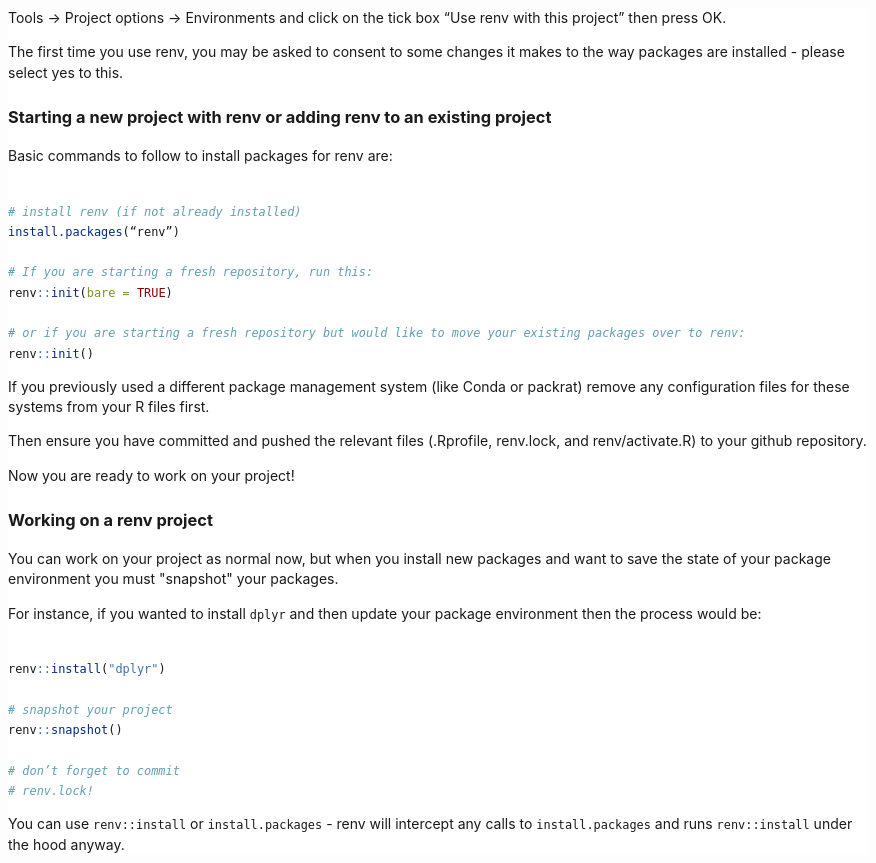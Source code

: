 Tools -> Project options -> Environments and click on the tick box “Use renv with this project” then press OK.

The first time you use renv, you may be asked to consent to some changes it makes to the way packages are installed - please select yes to this.

### Starting a new project with renv or adding renv to an existing project

Basic commands to follow to install packages for renv are:

```r

# install renv (if not already installed)
install.packages(“renv”)

# If you are starting a fresh repository, run this:
renv::init(bare = TRUE) 
 
# or if you are starting a fresh repository but would like to move your existing packages over to renv:
renv::init()

```

If you previously used a different package management system (like Conda or packrat) remove any configuration files for these systems from your R files first.

Then ensure you have committed and pushed the relevant files (.Rprofile, renv.lock, and renv/activate.R) to your github repository.

Now you are ready to work on your project!

### Working on a renv project

You can work on your project as normal now, but when you install new packages and want to save the state of your package environment you must "snapshot" your packages.

For instance, if you wanted to install `dplyr` and then update your package environment then the process would be:

```r

renv::install("dplyr") 
 
# snapshot your project
renv::snapshot()

# don’t forget to commit
# renv.lock!

```

You can use `renv::install` or `install.packages` - renv will intercept any calls to `install.packages` and runs `renv::install` under the hood anyway.
